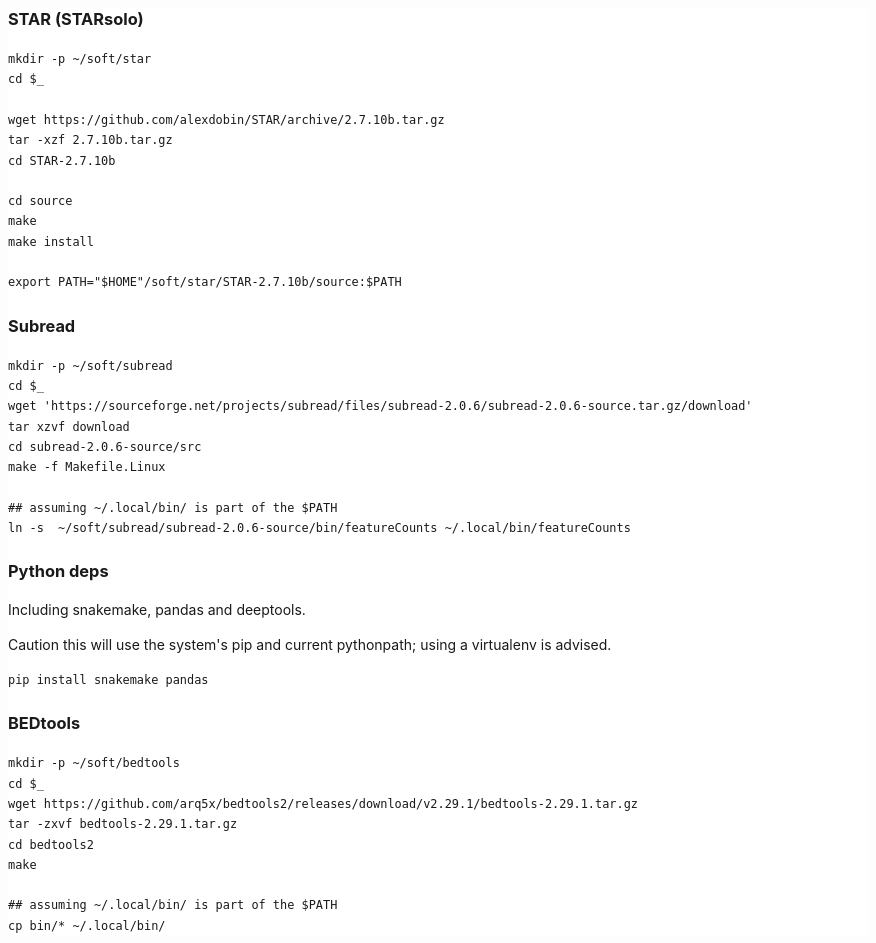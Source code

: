 ### STAR (STARsolo)

```
mkdir -p ~/soft/star
cd $_

wget https://github.com/alexdobin/STAR/archive/2.7.10b.tar.gz
tar -xzf 2.7.10b.tar.gz
cd STAR-2.7.10b

cd source
make
make install

export PATH="$HOME"/soft/star/STAR-2.7.10b/source:$PATH

```

### Subread

```
mkdir -p ~/soft/subread
cd $_
wget 'https://sourceforge.net/projects/subread/files/subread-2.0.6/subread-2.0.6-source.tar.gz/download' 
tar xzvf download 
cd subread-2.0.6-source/src 
make -f Makefile.Linux 

## assuming ~/.local/bin/ is part of the $PATH
ln -s  ~/soft/subread/subread-2.0.6-source/bin/featureCounts ~/.local/bin/featureCounts
```

### Python deps

Including snakemake, pandas and deeptools.

Caution this will use the system's pip and current pythonpath; using a virtualenv is advised.

```
pip install snakemake pandas

```

### BEDtools

```
mkdir -p ~/soft/bedtools
cd $_
wget https://github.com/arq5x/bedtools2/releases/download/v2.29.1/bedtools-2.29.1.tar.gz
tar -zxvf bedtools-2.29.1.tar.gz
cd bedtools2
make

## assuming ~/.local/bin/ is part of the $PATH
cp bin/* ~/.local/bin/
```
